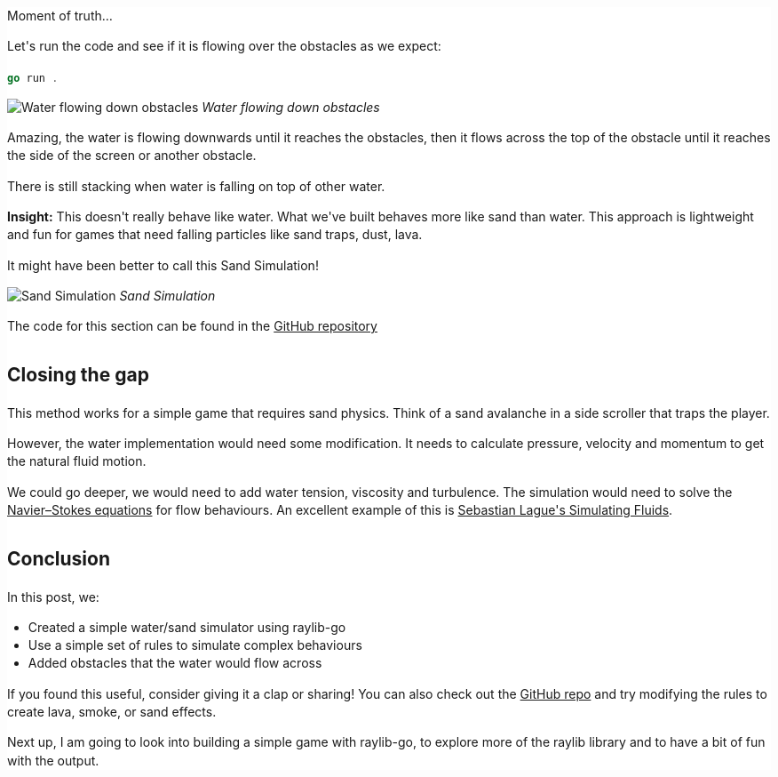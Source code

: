 Moment of truth…

Let's run the code and see if it is flowing over the obstacles as we expect:

```go
go run .
```

![Water flowing down obstacles](/images/water-simulation/watersim.gif)
*Water flowing down obstacles*

Amazing, the water is flowing downwards until it reaches the obstacles, then it flows across the top of the obstacle until it reaches the side of the screen or another obstacle.

There is still stacking when water is falling on top of other water.

**Insight:** This doesn't really behave like water.
What we've built behaves more like sand than water. This approach is lightweight and fun for games that need falling particles like sand traps, dust, lava.

It might have been better to call this Sand Simulation!

![Sand Simulation](/images/water-simulation/sand.gif)
*Sand Simulation*

The code for this section can be found in the [GitHub repository](https://github.com/timlittle/blog-code/blob/5e6e9e069fd64aaa8c140d91f142c3d1cce289b3/go-watersim/main.go)

## Closing the gap

This method works for a simple game that requires sand physics. Think of a sand avalanche in a side scroller that traps the player.

However, the water implementation would need some modification. It needs to calculate pressure, velocity and momentum to get the natural fluid motion.

We could go deeper, we would need to add water tension, viscosity and turbulence. The simulation would need to solve the [Navier–Stokes equations](https://en.wikipedia.org/wiki/Navier%E2%80%93Stokes_equations) for flow behaviours. An excellent example of this is [Sebastian Lague's Simulating Fluids](https://www.youtube.com/watch?v=rSKMYc1CQHE).

## Conclusion

In this post, we:

- Created a simple water/sand simulator using raylib-go
- Use a simple set of rules to simulate complex behaviours
- Added obstacles that the water would flow across

If you found this useful, consider giving it a clap or sharing! You can also check out the [GitHub repo](https://github.com/timlittle/blog-code/blob/main/go-watersim/main.go) and try modifying the rules to create lava, smoke, or sand effects.

Next up, I am going to look into building a simple game with raylib-go, to explore more of the raylib library and to have a bit of fun with the output.
